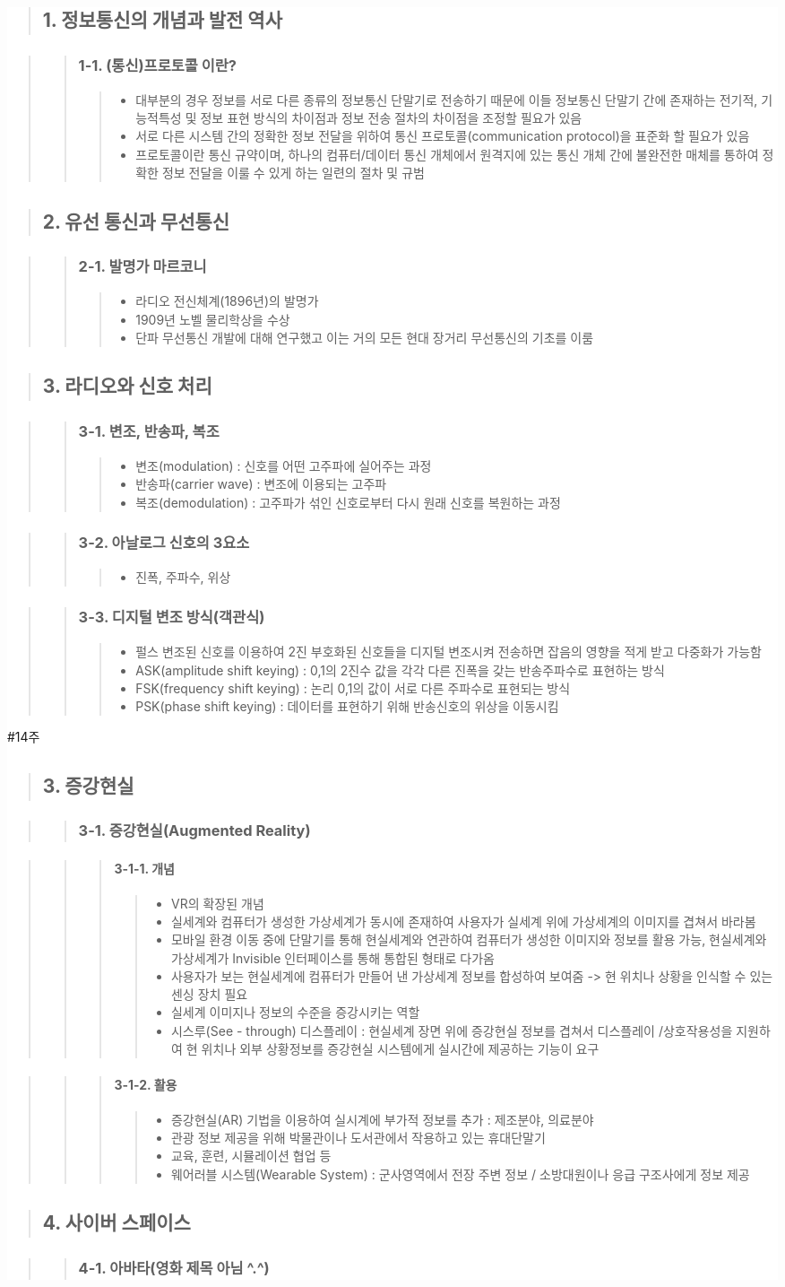 >## 1. 정보통신의 개념과 발전 역사

>>### 1-1. (통신)프로토콜 이란?
>>>- 대부분의 경우 정보를 서로 다른 종류의 정보통신 단말기로 전송하기 때문에 이들 정보통신 단말기 간에 존재하는 전기적, 기능적특성 및 정보 표현 방식의 차이점과 정보 전송 절차의 차이점을 조정할 필요가 있음
>>>- 서로 다른 시스템 간의 정확한 정보 전달을 위하여 통신 프로토콜(communication protocol)을 표준화 할 필요가 있음
>>>- 프로토콜이란 통신 규약이며, 하나의 컴퓨터/데이터 통신 개체에서 원격지에 있는 통신 개체 간에 불완전한 매체를 통하여 정확한 정보 전달을 이룰 수 있게 하는 일련의 절차 및 규범

>## 2. 유선 통신과 무선통신

>>### 2-1. 발명가 마르코니
>>>- 라디오 전신체계(1896년)의 발명가
>>>- 1909년 노벨 물리학상을 수상
>>>- 단파 무선통신 개발에 대해 연구했고 이는 거의 모든 현대 장거리 무선통신의 기초를 이룸

>## 3. 라디오와 신호 처리

>>### 3-1. 변조, 반송파, 복조
>>>- 변조(modulation) : 신호를 어떤 고주파에 실어주는 과정
>>>- 반송파(carrier wave) : 변조에 이용되는 고주파
>>>- 복조(demodulation) : 고주파가 섞인 신호로부터 다시 원래 신호를 복원하는 과정

>>### 3-2. 아날로그 신호의 3요소
>>>- 진폭, 주파수, 위상

>>### 3-3. 디지털 변조 방식(객관식)
>>>- 펄스 변조된 신호를 이용하여 2진 부호화된 신호들을 디지털 변조시켜 전송하면 잡음의 영향을 적게 받고 다중화가 가능함
>>>- ASK(amplitude shift keying) : 0,1의 2진수 값을 각각 다른 진폭을 갖는 반송주파수로 표현하는 방식
>>>- FSK(frequency shift keying) : 논리 0,1의 값이 서로 다른 주파수로 표현되는 방식
>>>- PSK(phase shift keying) : 데이터를 표현하기 위해 반송신호의 위상을 이동시킴

#14주

>## 3. 증강현실

>>### 3-1. 증강현실(Augmented Reality) 

>>>#### 3-1-1. 개념
>>>>- VR의 확장된 개념
>>>>- 실세계와 컴퓨터가 생성한 가상세계가 동시에 존재하여 사용자가 실세계 위에 가상세계의 이미지를 겹쳐서 바라봄
>>>>- 모바일 환경 이동 중에 단말기를 통해 현실세계와 연관하여 컴퓨터가 생성한 이미지와 정보를 활용 가능, 현실세계와 가상세계가 Invisible 인터페이스를 통해 통합된 형태로 다가옴
>>>>- 사용자가 보는 현실세계에 컴퓨터가 만들어 낸 가상세계 정보를 합성하여 보여줌 -> 현 위치나 상황을 인식할 수 있는 센싱 장치 필요
>>>>- 실세계 이미지나 정보의 수준을 증강시키는 역할
>>>>- 시스루(See - through) 디스플레이 : 현실세계 장면 위에 증강현실 정보를 겹쳐서 디스플레이 /상호작용성을 지원하여 현 위치나 외부 상황정보를 증강현실 시스템에게 실시간에 제공하는 기능이 요구

>>>#### 3-1-2. 활용
>>>>- 증강현실(AR) 기법을 이용하여 실시계에 부가적 정보를 추가 : 제조분야, 의료분야
>>>>- 관광 정보 제공을 위해 박물관이나 도서관에서 작용하고 있는 휴대단말기
>>>>- 교육, 훈련, 시뮬레이션 협업 등
>>>>- 웨어러블 시스템(Wearable System) :  군사영역에서 전장 주변 정보 / 소방대원이나 응급 구조사에게 정보 제공

>## 4. 사이버 스페이스

>>### 4-1. 아바타(영화 제목 아님 ^.^)
